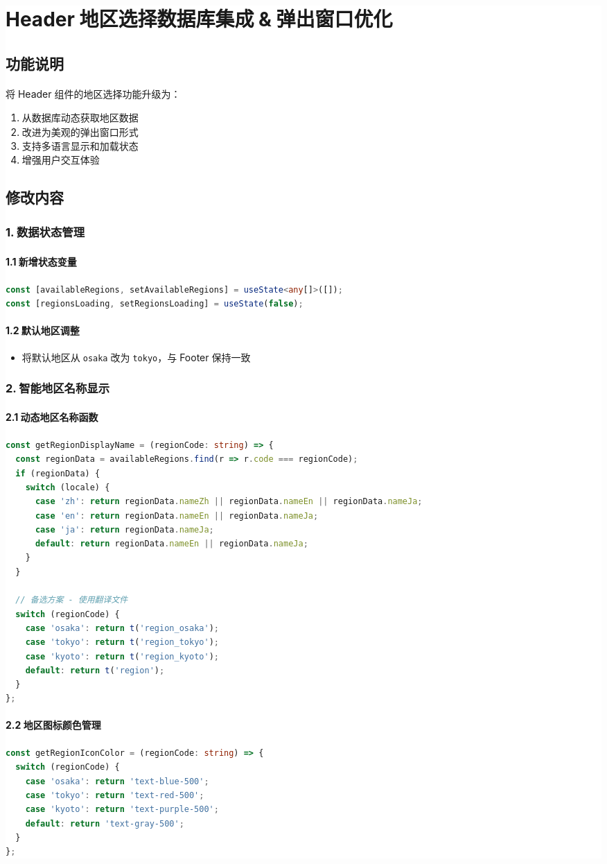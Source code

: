 # Header 地区选择数据库集成 & 弹出窗口优化

## 功能说明

将 Header 组件的地区选择功能升级为：
1. 从数据库动态获取地区数据
2. 改进为美观的弹出窗口形式
3. 支持多语言显示和加载状态
4. 增强用户交互体验

## 修改内容

### 1. 数据状态管理

#### 1.1 新增状态变量
```typescript
const [availableRegions, setAvailableRegions] = useState<any[]>([]);
const [regionsLoading, setRegionsLoading] = useState(false);
```

#### 1.2 默认地区调整
- 将默认地区从 `osaka` 改为 `tokyo`，与 Footer 保持一致

### 2. 智能地区名称显示

#### 2.1 动态地区名称函数
```typescript
const getRegionDisplayName = (regionCode: string) => {
  const regionData = availableRegions.find(r => r.code === regionCode);
  if (regionData) {
    switch (locale) {
      case 'zh': return regionData.nameZh || regionData.nameEn || regionData.nameJa;
      case 'en': return regionData.nameEn || regionData.nameJa;
      case 'ja': return regionData.nameJa;
      default: return regionData.nameEn || regionData.nameJa;
    }
  }
  
  // 备选方案 - 使用翻译文件
  switch (regionCode) {
    case 'osaka': return t('region_osaka');
    case 'tokyo': return t('region_tokyo'); 
    case 'kyoto': return t('region_kyoto');
    default: return t('region');
  }
};
```

#### 2.2 地区图标颜色管理
```typescript
const getRegionIconColor = (regionCode: string) => {
  switch (regionCode) {
    case 'osaka': return 'text-blue-500';
    case 'tokyo': return 'text-red-500';
    case 'kyoto': return 'text-purple-500';
    default: return 'text-gray-500';
  }
};
```
